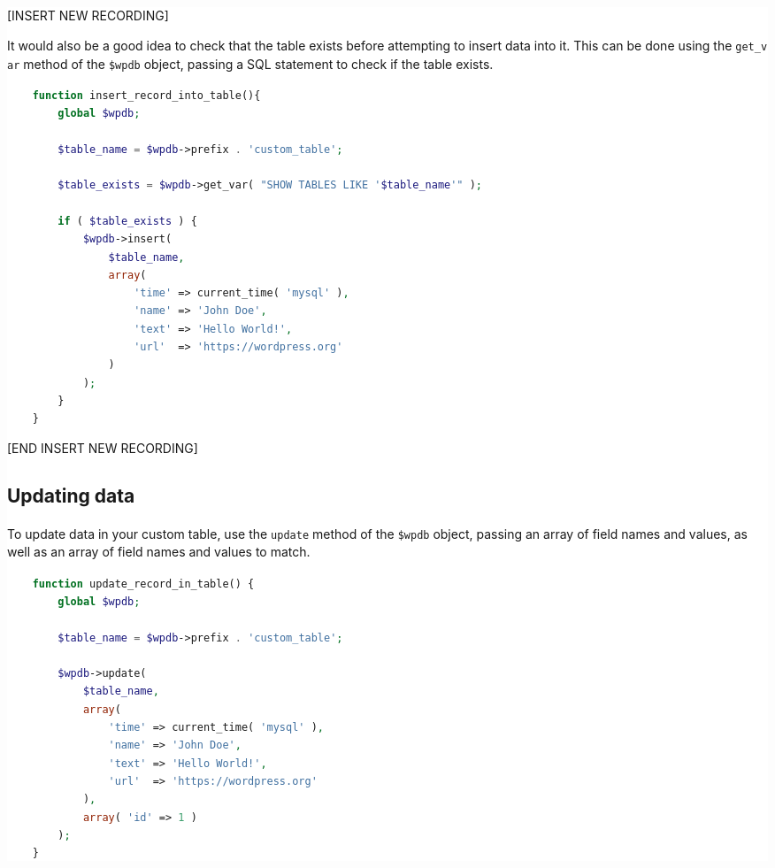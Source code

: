 [INSERT NEW RECORDING]

It would also be a good idea to check that the table exists before attempting to insert data into it. This can be done using the `get_var` method of the `$wpdb` object, passing a SQL statement to check if the table exists.

```php
    function insert_record_into_table(){
        global $wpdb;

        $table_name = $wpdb->prefix . 'custom_table';

        $table_exists = $wpdb->get_var( "SHOW TABLES LIKE '$table_name'" );

        if ( $table_exists ) {
            $wpdb->insert(
                $table_name,
                array(
                    'time' => current_time( 'mysql' ),
                    'name' => 'John Doe',
                    'text' => 'Hello World!',
                    'url'  => 'https://wordpress.org'
                )
            );
        }
    }
```

[END INSERT NEW RECORDING]

## Updating data

To update data in your custom table, use the `update` method of the `$wpdb` object, passing an array of field names and values, as well as an array of field names and values to match.

```php
    function update_record_in_table() {
        global $wpdb;

        $table_name = $wpdb->prefix . 'custom_table';

        $wpdb->update(
            $table_name,
            array(
                'time' => current_time( 'mysql' ),
                'name' => 'John Doe',
                'text' => 'Hello World!',
                'url'  => 'https://wordpress.org'
            ),
            array( 'id' => 1 )
        );
    }
```
